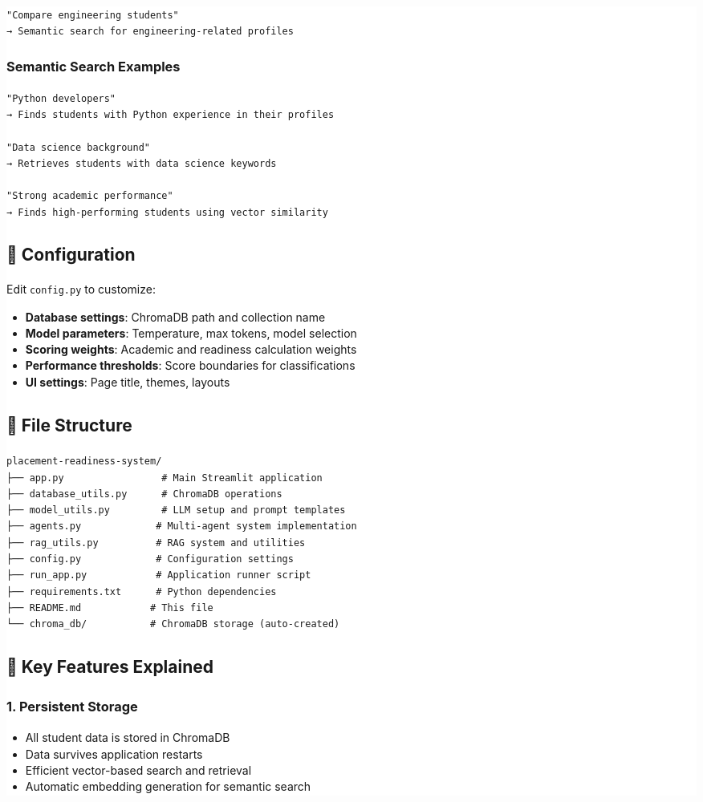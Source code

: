 ```
"Compare engineering students"
→ Semantic search for engineering-related profiles
```

### Semantic Search Examples

```
"Python developers"
→ Finds students with Python experience in their profiles

"Data science background"
→ Retrieves students with data science keywords

"Strong academic performance"
→ Finds high-performing students using vector similarity
```

## 🔧 Configuration

Edit `config.py` to customize:

- **Database settings**: ChromaDB path and collection name
- **Model parameters**: Temperature, max tokens, model selection
- **Scoring weights**: Academic and readiness calculation weights
- **Performance thresholds**: Score boundaries for classifications
- **UI settings**: Page title, themes, layouts

## 📁 File Structure

```
placement-readiness-system/
├── app.py                 # Main Streamlit application
├── database_utils.py      # ChromaDB operations
├── model_utils.py         # LLM setup and prompt templates
├── agents.py             # Multi-agent system implementation
├── rag_utils.py          # RAG system and utilities
├── config.py             # Configuration settings
├── run_app.py            # Application runner script
├── requirements.txt      # Python dependencies
├── README.md            # This file
└── chroma_db/           # ChromaDB storage (auto-created)
```

## 🎯 Key Features Explained

### 1. Persistent Storage

- All student data is stored in ChromaDB
- Data survives application restarts
- Efficient vector-based search and retrieval
- Automatic embedding generation for semantic search
